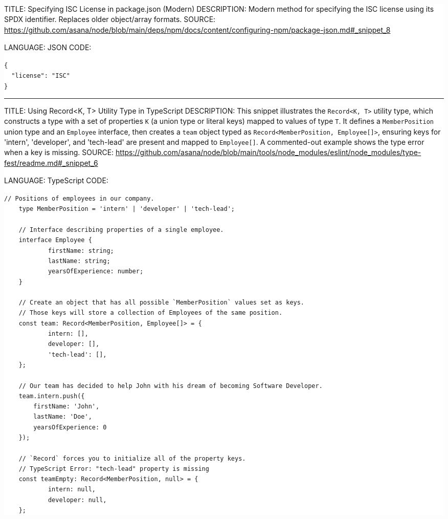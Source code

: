 TITLE: Specifying ISC License in package.json (Modern)
DESCRIPTION: Modern method for specifying the ISC license using its SPDX identifier. Replaces older object/array formats.
SOURCE: https://github.com/asana/node/blob/main/deps/npm/docs/content/configuring-npm/package-json.md#_snippet_8

LANGUAGE: JSON
CODE:
```
{
  "license": "ISC"
}
```

----------------------------------------

TITLE: Using Record<K, T> Utility Type in TypeScript
DESCRIPTION: This snippet illustrates the `Record<K, T>` utility type, which constructs a type with a set of properties `K` (a union type or literal keys) mapped to values of type `T`. It defines a `MemberPosition` union type and an `Employee` interface, then creates a `team` object typed as `Record<MemberPosition, Employee[]>`, ensuring keys for 'intern', 'developer', and 'tech-lead' are present and mapped to `Employee[]`. A commented-out example shows the type error when a key is missing.
SOURCE: https://github.com/asana/node/blob/main/tools/node_modules/eslint/node_modules/type-fest/readme.md#_snippet_6

LANGUAGE: TypeScript
CODE:
```
// Positions of employees in our company.
	type MemberPosition = 'intern' | 'developer' | 'tech-lead';

	// Interface describing properties of a single employee.
	interface Employee {
			firstName: string;
			lastName: string;
			yearsOfExperience: number;
	}

	// Create an object that has all possible `MemberPosition` values set as keys.
	// Those keys will store a collection of Employees of the same position.
	const team: Record<MemberPosition, Employee[]> = {
			intern: [],
			developer: [],
			'tech-lead': [],
	};

	// Our team has decided to help John with his dream of becoming Software Developer.
	team.intern.push({
		firstName: 'John',
		lastName: 'Doe',
		yearsOfExperience: 0
	});

	// `Record` forces you to initialize all of the property keys.
	// TypeScript Error: "tech-lead" property is missing
	const teamEmpty: Record<MemberPosition, null> = {
			intern: null,
			developer: null,
	};
```
